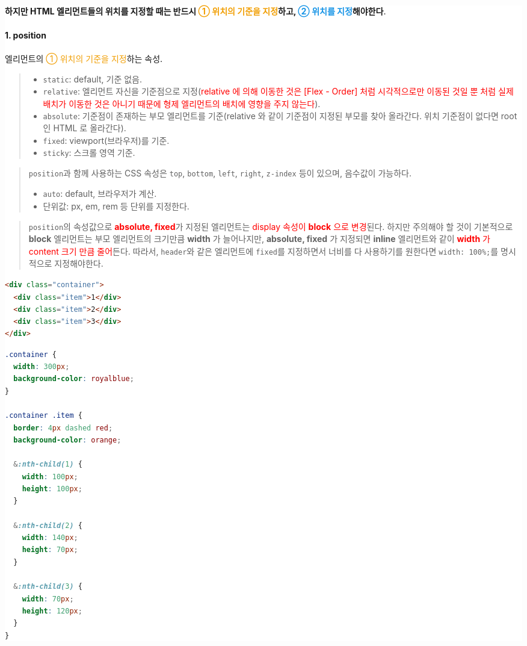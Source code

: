 **하지만 HTML 엘리먼트들의 위치를 지정할 때는 반드시 <span style="color: #F19F05;">① 위치의 기준을 지정</span>하고,
<span style="color: #1794E6;">② 위치를 지정</span>해야한다**.

#### 1. position

엘리먼트의 <span style="color: #F19F05;">① 위치의 기준을 지정</span>하는 속성.
<span style="color: #F19F05;"></span>

> - `static`: default, 기준 없음.
> - `relative`: 엘리먼트 자신을 기준점으로 지정(<span style="color: red;">relative 에 의해 이동한 것은 
>               [Flex - Order] 처럼 시각적으로만 이동된 것일 뿐 처럼 실제 배치가 이동한 것은 아니기 때문에 
>               형제 엘리먼트의 배치에 영향을 주지 않는다</span>).
> - `absolute`: 기준점이 존재하는 부모 엘리먼트를 기준(relative 와 같이 기준점이 지정된 부모를 찾아 올라간다. 
>               위치 기준점이 없다면 root 인 HTML 로 올라간다).
> - `fixed`: viewport(브라우저)를 기준.
> - `sticky`: 스크롤 영역 기준.

> `position`과 함께 사용하는 CSS 속성은 `top`, `bottom`, `left`, `right`, `z-index` 등이 있으며, 음수값이 가능하다.
> - `auto`: default, 브라우저가 계산.
> - 단위값: px, em, rem 등 단위를 지정한다.

> `position`의 속성값으로 <span style="color: red;">**absolute, fixed**</span>가 지정된 엘리먼트는 
> <span style="color: red;">display 속성이 **block** 으로 변경</span>된다. 하지만 주의해야 할 것이 기본적으로 
> **block** 엘리먼트는 부모 엘리먼트의 크기만큼 **width** 가 늘어나지만, **absolute, fixed** 가 지정되면 **inline** 
> 엘리먼트와 같이 <span style="color: red;">**width** 가 content 크기 만큼 줄어</span>든다. 따라서, `header`와 같은 
> 엘리먼트에 `fixed`를 지정하면서 너비를 다 사용하기를 원한다면 `width: 100%;`를 명시적으로 지정해야한다.

```html
<div class="container">
  <div class="item">1</div>
  <div class="item">2</div>
  <div class="item">3</div>
</div>
```

```css
.container {
  width: 300px;
  background-color: royalblue;
}

.container .item {
  border: 4px dashed red;
  background-color: orange;
  
  &:nth-child(1) {
    width: 100px;
    height: 100px;
  }
  
  &:nth-child(2) {
    width: 140px;
    height: 70px;
  }
  
  &:nth-child(3) {
    width: 70px;
    height: 120px;
  }
}
```
